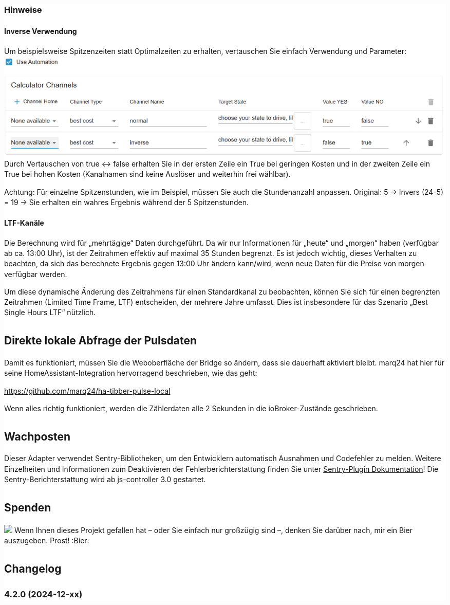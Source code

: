 ### Hinweise
#### Inverse Verwendung
Um beispielsweise Spitzenzeiten statt Optimalzeiten zu erhalten, vertauschen Sie einfach Verwendung und Parameter: ![Rechner für inverse Zustände](../../../en/adapterref/iobroker.tibberlink/docu/calculatorStatesInverse.png) Durch Vertauschen von true <-> false erhalten Sie in der ersten Zeile ein True bei geringen Kosten und in der zweiten Zeile ein True bei hohen Kosten (Kanalnamen sind keine Auslöser und weiterhin frei wählbar).

Achtung: Für einzelne Spitzenstunden, wie im Beispiel, müssen Sie auch die Stundenanzahl anpassen. Original: 5 -> Invers (24-5) = 19 -> Sie erhalten ein wahres Ergebnis während der 5 Spitzenstunden.

#### LTF-Kanäle
Die Berechnung wird für „mehrtägige“ Daten durchgeführt. Da wir nur Informationen für „heute“ und „morgen“ haben (verfügbar ab ca. 13:00 Uhr), ist der Zeitrahmen effektiv auf maximal 35 Stunden begrenzt. Es ist jedoch wichtig, dieses Verhalten zu beachten, da sich das berechnete Ergebnis gegen 13:00 Uhr ändern kann/wird, wenn neue Daten für die Preise von morgen verfügbar werden.

Um diese dynamische Änderung des Zeitrahmens für einen Standardkanal zu beobachten, können Sie sich für einen begrenzten Zeitrahmen (Limited Time Frame, LTF) entscheiden, der mehrere Jahre umfasst. Dies ist insbesondere für das Szenario „Best Single Hours LTF“ nützlich.

## Direkte lokale Abfrage der Pulsdaten
Damit es funktioniert, müssen Sie die Weboberfläche der Bridge so ändern, dass sie dauerhaft aktiviert bleibt.
marq24 hat hier für seine HomeAssistant-Integration hervorragend beschrieben, wie das geht:

https://github.com/marq24/ha-tibber-pulse-local

Wenn alles richtig funktioniert, werden die Zählerdaten alle 2 Sekunden in die ioBroker-Zustände geschrieben.

## Wachposten
Dieser Adapter verwendet Sentry-Bibliotheken, um den Entwicklern automatisch Ausnahmen und Codefehler zu melden. Weitere Einzelheiten und Informationen zum Deaktivieren der Fehlerberichterstattung finden Sie unter [Sentry-Plugin Dokumentation](https://github.com/ioBroker/plugin-sentry#plugin-sentry)! Die Sentry-Berichterstattung wird ab js-controller 3.0 gestartet.

## Spenden
<a href="https://www.paypal.com/donate/?hosted_button_id=F7NM9R2E2DUYS"><img src="https://raw.githubusercontent.com/Hombach/ioBroker.tibberlink/master/docu/bluePayPal.svg" height="40"></a> Wenn Ihnen dieses Projekt gefallen hat – oder Sie einfach nur großzügig sind –, denken Sie darüber nach, mir ein Bier auszugeben. Prost! :Bier:

## Changelog

### 4.2.0 (2024-12-xx)
